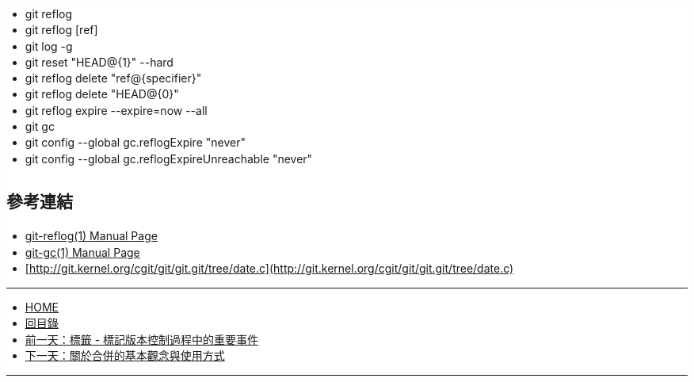 * git reflog
* git reflog [ref]
* git log -g
* git reset "HEAD@{1}" --hard
* git reflog delete "ref@{specifier}"
* git reflog delete "HEAD@{0}"
* git reflog expire --expire=now --all
* git gc
* git config --global gc.reflogExpire "never"
* git config --global gc.reflogExpireUnreachable "never"


參考連結
-------

* [git-reflog(1) Manual Page](http://git-scm.com/docs/git-reflog)
* [git-gc(1) Manual Page](http://git-scm.com/docs/git-gc)
* [http://git.kernel.org/cgit/git/git.git/tree/date.c](http://git.kernel.org/cgit/git/git.git/tree/date.c)




-------
* [HOME](../README)
* [回目錄](README)
* [前一天：標籤 - 標記版本控制過程中的重要事件](15)
* [下一天：關於合併的基本觀念與使用方式](17)

-------


